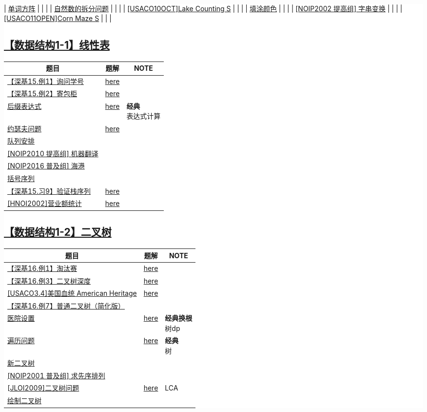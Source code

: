 | [单词方阵](https://www.luogu.com.cn/problem/P1101)           |                             |                     |
| [自然数的拆分问题](https://www.luogu.com.cn/problem/P2404)   |                             |                     |
| [[USACO10OCT]Lake Counting S](https://www.luogu.com.cn/problem/P1596) |                             |                     |
| [填涂颜色](https://www.luogu.com.cn/problem/P1162)           |                             |                     |
| [[NOIP2002 提高组] 字串变换](https://www.luogu.com.cn/problem/P1032) |                             |                     |
| [[USACO11OPEN]Corn Maze S](https://www.luogu.com.cn/problem/P1825) |                             |                     |



## [【数据结构1-1】线性表](https://www.luogu.com.cn/training/113)



| 题目                                                         | 题解                        | NOTE                    |
| ------------------------------------------------------------ | --------------------------- | ----------------------- |
| [【深基15.例1】询问学号](https://www.luogu.com.cn/problem/P3156) | [here](./Problems/P3156.md) |                         |
| [【深基15.例2】寄包柜](https://www.luogu.com.cn/problem/P3613) | [here](./Problems/P3613.md) |                         |
| [后缀表达式](https://www.luogu.com.cn/problem/P1449)         | [here](./Problems/P1449.md) | **经典**<br/>表达式计算 |
| [约瑟夫问题](https://www.luogu.com.cn/problem/P1996)         | [here](./Problems/P1996.md) |                         |
| [队列安排](https://www.luogu.com.cn/problem/P1160)           |                             |                         |
| [[NOIP2010 提高组] 机器翻译](https://www.luogu.com.cn/problem/P1540) |                             |                         |
| [[NOIP2016 普及组] 海港](https://www.luogu.com.cn/problem/P2058) |                             |                         |
| [括号序列](https://www.luogu.com.cn/problem/P1241)           |                             |                         |
| [【深基15.习9】验证栈序列](https://www.luogu.com.cn/problem/P4387) | [here](./Problems/P4387.md) |                         |
| [[HNOI2002]营业额统计](https://www.luogu.com.cn/problem/P2234) | [here](./Problems/P2234.md) |                         |



## [【数据结构1-2】二叉树](https://www.luogu.com.cn/training/114)



| 题目                                                         | 题解                        | NOTE                  |
| ------------------------------------------------------------ | --------------------------- | --------------------- |
| [【深基16.例1】淘汰赛](https://www.luogu.com.cn/problem/P4715) | [here](./Problems/P4715.md) |                       |
| [【深基16.例3】二叉树深度](https://www.luogu.com.cn/problem/P4913) | [here](./Problems/P4913.md) |                       |
| [[USACO3.4]美国血统 American Heritage](https://www.luogu.com.cn/problem/P1827) | [here](./Problems/P1827.md) |                       |
| [【深基16.例7】普通二叉树（简化版）](https://www.luogu.com.cn/problem/P5076) |                             |                       |
| [医院设置](https://www.luogu.com.cn/problem/P1364)           | [here](./Problems/P1364.md) | **经典换根**<br/>树dp |
| [遍历问题](https://www.luogu.com.cn/problem/P1229)           | [here](./Problems/P4715.md) | **经典**<br/>树       |
| [新二叉树](https://www.luogu.com.cn/problem/P1305)           |                             |                       |
| [[NOIP2001 普及组] 求先序排列](https://www.luogu.com.cn/problem/P1030) |                             |                       |
| [[JLOI2009\]二叉树问题](https://www.luogu.com.cn/problem/P3884) | [here](./Problems/P3884.md) | LCA                   |
| [绘制二叉树](https://www.luogu.com.cn/problem/P1185)         |                             |                       |
